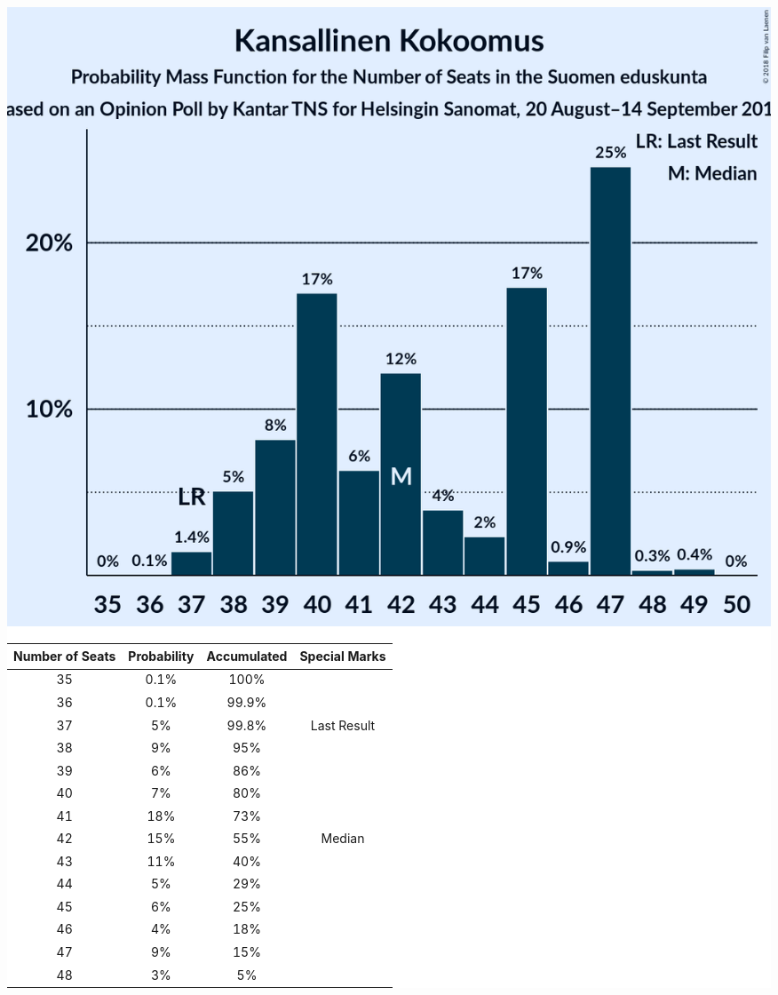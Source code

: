 ![Graph with seats probability mass function not yet produced](2018-09-14-KantarTNS-seats-pmf-kansallinenkokoomus.png "Seats Probability Mass Function")

| Number of Seats | Probability | Accumulated | Special Marks |
|:---------------:|:-----------:|:-----------:|:-------------:|
| 35 | 0.1% | 100% |  |
| 36 | 0.1% | 99.9% |  |
| 37 | 5% | 99.8% | Last Result |
| 38 | 9% | 95% |  |
| 39 | 6% | 86% |  |
| 40 | 7% | 80% |  |
| 41 | 18% | 73% |  |
| 42 | 15% | 55% | Median |
| 43 | 11% | 40% |  |
| 44 | 5% | 29% |  |
| 45 | 6% | 25% |  |
| 46 | 4% | 18% |  |
| 47 | 9% | 15% |  |
| 48 | 3% | 5% |  |